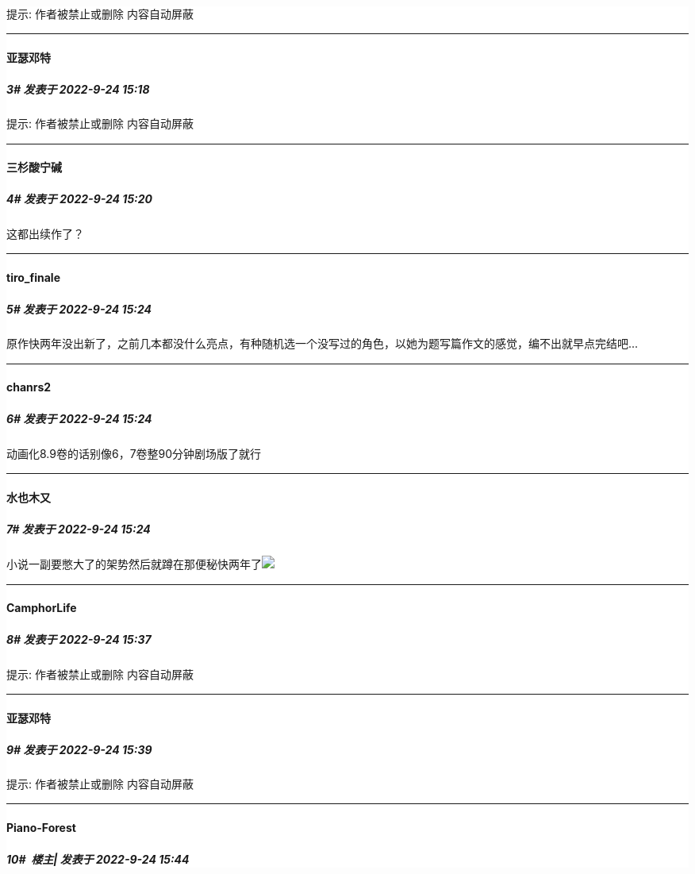提示: 作者被禁止或删除 内容自动屏蔽

*****

####  亚瑟邓特  
##### 3#       发表于 2022-9-24 15:18

提示: 作者被禁止或删除 内容自动屏蔽

*****

####  三杉酸宁碱  
##### 4#       发表于 2022-9-24 15:20

这都出续作了？

*****

####  tiro_finale  
##### 5#       发表于 2022-9-24 15:24

原作快两年没出新了，之前几本都没什么亮点，有种随机选一个没写过的角色，以她为题写篇作文的感觉，编不出就早点完结吧...

*****

####  chanrs2  
##### 6#       发表于 2022-9-24 15:24

动画化8.9卷的话别像6，7卷整90分钟剧场版了就行

*****

####  水也木又  
##### 7#       发表于 2022-9-24 15:24

小说一副要憋大了的架势然后就蹲在那便秘快两年了<img src="https://static.saraba1st.com/image/smiley/face2017/067.png" referrerpolicy="no-referrer">

*****

####  CamphorLife  
##### 8#       发表于 2022-9-24 15:37

提示: 作者被禁止或删除 内容自动屏蔽

*****

####  亚瑟邓特  
##### 9#       发表于 2022-9-24 15:39

提示: 作者被禁止或删除 内容自动屏蔽

*****

####  Piano-Forest  
##### 10#         楼主| 发表于 2022-9-24 15:44
